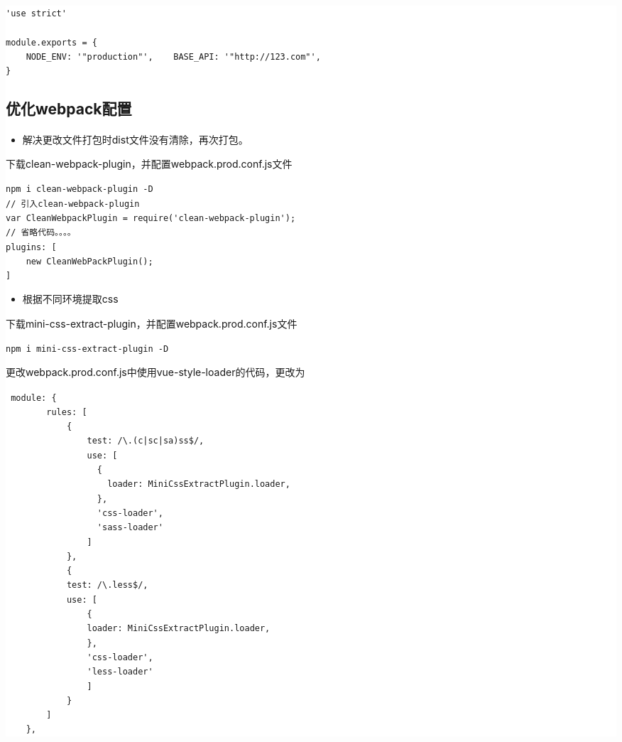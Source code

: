 ```
'use strict'

module.exports = {
    NODE_ENV: '"production"',    BASE_API: '"http://123.com"',
}
```

## 优化webpack配置

 - 解决更改文件打包时dist文件没有清除，再次打包。

下载clean-webpack-plugin，并配置webpack.prod.conf.js文件

```
npm i clean-webpack-plugin -D
// 引入clean-webpack-plugin
var CleanWebpackPlugin = require('clean-webpack-plugin');
// 省略代码。。。。
plugins: [
    new CleanWebPackPlugin();
]
```

 - 根据不同环境提取css

下载mini-css-extract-plugin，并配置webpack.prod.conf.js文件

```
npm i mini-css-extract-plugin -D
```

更改webpack.prod.conf.js中使用vue-style-loader的代码，更改为

```
 module: {
        rules: [
            {
                test: /\.(c|sc|sa)ss$/,
                use: [
                  {
                    loader: MiniCssExtractPlugin.loader,
                  },
                  'css-loader',
                  'sass-loader'
                ]
            },
            {
            test: /\.less$/,
            use: [
                {
                loader: MiniCssExtractPlugin.loader,
                },
                'css-loader',
                'less-loader'
                ]
            }
        ]
    },
```
